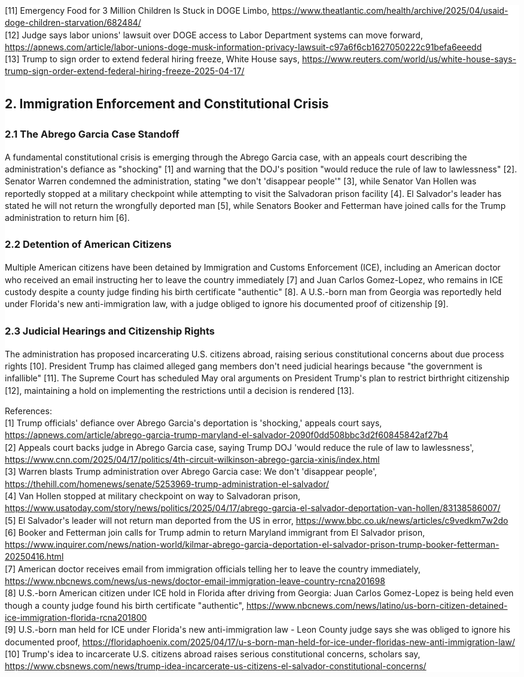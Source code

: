 [11] Emergency Food for 3 Million Children Is Stuck in DOGE Limbo, https://www.theatlantic.com/health/archive/2025/04/usaid-doge-children-starvation/682484/  
[12] Judge says labor unions' lawsuit over DOGE access to Labor Department systems can move forward, https://apnews.com/article/labor-unions-doge-musk-information-privacy-lawsuit-c97a6f6cb1627050222c91befa6eeedd  
[13] Trump to sign order to extend federal hiring freeze, White House says, https://www.reuters.com/world/us/white-house-says-trump-sign-order-extend-federal-hiring-freeze-2025-04-17/  

## 2. Immigration Enforcement and Constitutional Crisis

### 2.1 The Abrego Garcia Case Standoff

A fundamental constitutional crisis is emerging through the Abrego Garcia case, with an appeals court describing the administration's defiance as "shocking" [1] and warning that the DOJ's position "would reduce the rule of law to lawlessness" [2]. Senator Warren condemned the administration, stating "we don't 'disappear people'" [3], while Senator Van Hollen was reportedly stopped at a military checkpoint while attempting to visit the Salvadoran prison facility [4]. El Salvador's leader has stated he will not return the wrongfully deported man [5], while Senators Booker and Fetterman have joined calls for the Trump administration to return him [6].

### 2.2 Detention of American Citizens

Multiple American citizens have been detained by Immigration and Customs Enforcement (ICE), including an American doctor who received an email instructing her to leave the country immediately [7] and Juan Carlos Gomez-Lopez, who remains in ICE custody despite a county judge finding his birth certificate "authentic" [8]. A U.S.-born man from Georgia was reportedly held under Florida's new anti-immigration law, with a judge obliged to ignore his documented proof of citizenship [9].

### 2.3 Judicial Hearings and Citizenship Rights

The administration has proposed incarcerating U.S. citizens abroad, raising serious constitutional concerns about due process rights [10]. President Trump has claimed alleged gang members don't need judicial hearings because "the government is infallible" [11]. The Supreme Court has scheduled May oral arguments on President Trump's plan to restrict birthright citizenship [12], maintaining a hold on implementing the restrictions until a decision is rendered [13].

References:  
[1] Trump officials' defiance over Abrego Garcia's deportation is 'shocking,' appeals court says, https://apnews.com/article/abrego-garcia-trump-maryland-el-salvador-2090f0dd508bbc3d2f60845842af27b4  
[2] Appeals court backs judge in Abrego Garcia case, saying Trump DOJ 'would reduce the rule of law to lawlessness', https://www.cnn.com/2025/04/17/politics/4th-circuit-wilkinson-abrego-garcia-xinis/index.html  
[3] Warren blasts Trump administration over Abrego Garcia case: We don't 'disappear people', https://thehill.com/homenews/senate/5253969-trump-administration-el-salvador/  
[4] Van Hollen stopped at military checkpoint on way to Salvadoran prison, https://www.usatoday.com/story/news/politics/2025/04/17/abrego-garcia-el-salvador-deportation-van-hollen/83138586007/  
[5] El Salvador's leader will not return man deported from the US in error, https://www.bbc.co.uk/news/articles/c9vedkm7w2do  
[6] Booker and Fetterman join calls for Trump admin to return Maryland immigrant from El Salvador prison, https://www.inquirer.com/news/nation-world/kilmar-abrego-garcia-deportation-el-salvador-prison-trump-booker-fetterman-20250416.html  
[7] American doctor receives email from immigration officials telling her to leave the country immediately, https://www.nbcnews.com/news/us-news/doctor-email-immigration-leave-country-rcna201698  
[8] U.S.-born American citizen under ICE hold in Florida after driving from Georgia: Juan Carlos Gomez-Lopez is being held even though a county judge found his birth certificate "authentic", https://www.nbcnews.com/news/latino/us-born-citizen-detained-ice-immigration-florida-rcna201800  
[9] U.S.-born man held for ICE under Florida's new anti-immigration law - Leon County judge says she was obliged to ignore his documented proof, https://floridaphoenix.com/2025/04/17/u-s-born-man-held-for-ice-under-floridas-new-anti-immigration-law/  
[10] Trump's idea to incarcerate U.S. citizens abroad raises serious constitutional concerns, scholars say, https://www.cbsnews.com/news/trump-idea-incarcerate-us-citizens-el-salvador-constitutional-concerns/  